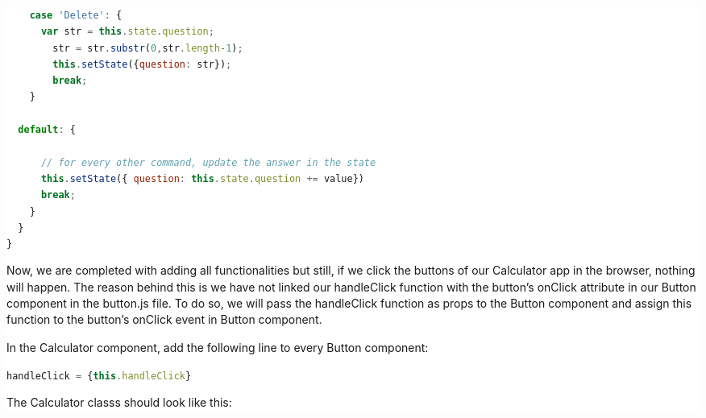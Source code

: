 ```js
    case 'Delete': { 
      var str = this.state.question; 
        str = str.substr(0,str.length-1); 
        this.setState({question: str}); 
        break; 
    } 
 
  default: { 
 
      // for every other command, update the answer in the state 
      this.setState({ question: this.state.question += value}) 
      break; 
    } 
  } 
} 
```

Now, we are completed with adding all functionalities but still, if we click the buttons of our Calculator app in the browser, nothing will happen. The reason behind this is we have not linked our handleClick function with the button’s onClick attribute in our Button component in the button.js file. To do so, we will pass the handleClick function as props to the Button component and assign this function to the button’s onClick event in Button component.

In the Calculator component, add the following line to every Button component:

```js
handleClick = {this.handleClick}
```

The Calculator classs should look like this:
